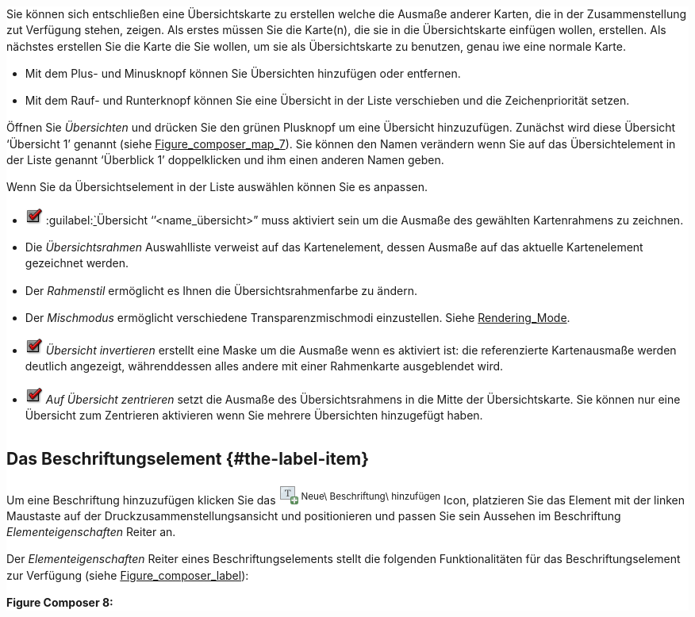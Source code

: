 Sie können sich entschließen eine Übersichtskarte zu erstellen welche die Ausmaße anderer Karten, die in der Zusammenstellung zut Verfügung stehen, zeigen. Als erstes müssen Sie die Karte(n), die sie in die Übersichtskarte einfügen wollen, erstellen. Als nächstes erstellen Sie die Karte die Sie wollen, um sie als Übersichtskarte zu benutzen, genau iwe eine normale Karte.

-   Mit dem Plus- und Minusknopf können Sie Übersichten hinzufügen oder entfernen.

-   Mit dem Rauf- und Runterknopf können Sie eine Übersicht in der Liste verschieben und die Zeichenpriorität setzen.

Öffnen Sie *Übersichten* und drücken Sie den grünen Plusknopf um eine Übersicht hinzuzufügen. Zunächst wird diese Übersicht ‘Übersicht 1’ genannt (siehe <a href="#figure-composer-map-7" class="reference internal">Figure_composer_map_7</a>). Sie können den Namen verändern wenn Sie auf das Übersichtelement in der Liste genannt ‘Überblick 1’ doppelklicken und ihm einen anderen Namen geben.

Wenn Sie da Übersichtselement in der Liste auswählen können Sie es anpassen.

-   <a href="../../images/checkbox.png" class="reference internal"><img src="../../images/checkbox.png" alt="checkbox" /></a> :guilabel:[<span id="id2" class="problematic">\`</span>](#id1)Übersicht ‘’&lt;name\_übersicht&gt;” muss aktiviert sein um die Ausmaße des gewählten Kartenrahmens zu zeichnen.

-   Die *Übersichtsrahmen* Auswahlliste verweist auf das Kartenelement, dessen Ausmaße auf das aktuelle Kartenelement gezeichnet werden.

-   Der *Rahmenstil* ermöglicht es Ihnen die Übersichtsrahmenfarbe zu ändern.

-   Der *Mischmodus* ermöglicht verschiedene Transparenzmischmodi einzustellen. Siehe <a href="#rendering-mode" class="reference internal">Rendering_Mode</a>.

-   <a href="../../images/checkbox.png" class="reference internal"><img src="../../images/checkbox.png" alt="checkbox" /></a> *Übersicht invertieren* erstellt eine Maske um die Ausmaße wenn es aktiviert ist: die referenzierte Kartenausmaße werden deutlich angezeigt, währenddessen alles andere mit einer Rahmenkarte ausgeblendet wird.

-   <a href="../../images/checkbox.png" class="reference internal"><img src="../../images/checkbox.png" alt="checkbox" /></a> *Auf Übersicht zentrieren* setzt die Ausmaße des Übersichtsrahmens in die Mitte der Übersichtskarte. Sie können nur eine Übersicht zum Zentrieren aktivieren wenn Sie mehrere Übersichten hinzugefügt haben.

## Das Beschriftungselement {#the-label-item}

Um eine Beschriftung hinzuzufügen klicken Sie das <a href="../../images/mActionLabel.png" class="reference internal"><img src="../../images/mActionLabel.png" alt="mActionLabel" /></a> <sup>Neue\\ Beschriftung\\ hinzufügen</sup> Icon, platzieren Sie das Element mit der linken Maustaste auf der Druckzusammenstellungsansicht und positionieren und passen Sie sein Aussehen im Beschriftung *Elementeigenschaften* Reiter an.

Der *Elementeigenschaften* Reiter eines Beschriftungselements stellt die folgenden Funktionalitäten für das Beschriftungselement zur Verfügung (siehe <a href="#figure-composer-label" class="reference internal">Figure_composer_label</a>):

**Figure Composer 8:**
